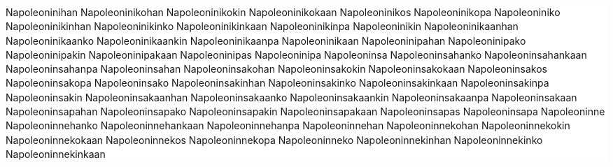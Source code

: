 Napoleoninihan
Napoleoninikohan
Napoleoninikokin
Napoleoninikokaan
Napoleoninikos
Napoleoninikopa
Napoleoniniko
Napoleoninikinhan
Napoleoninikinko
Napoleoninikinkaan
Napoleoninikinpa
Napoleoninikin
Napoleoninikaanhan
Napoleoninikaanko
Napoleoninikaankin
Napoleoninikaanpa
Napoleoninikaan
Napoleoninipahan
Napoleoninipako
Napoleoninipakin
Napoleoninipakaan
Napoleoninipas
Napoleoninipa
Napoleoninsa
Napoleoninsahanko
Napoleoninsahankaan
Napoleoninsahanpa
Napoleoninsahan
Napoleoninsakohan
Napoleoninsakokin
Napoleoninsakokaan
Napoleoninsakos
Napoleoninsakopa
Napoleoninsako
Napoleoninsakinhan
Napoleoninsakinko
Napoleoninsakinkaan
Napoleoninsakinpa
Napoleoninsakin
Napoleoninsakaanhan
Napoleoninsakaanko
Napoleoninsakaankin
Napoleoninsakaanpa
Napoleoninsakaan
Napoleoninsapahan
Napoleoninsapako
Napoleoninsapakin
Napoleoninsapakaan
Napoleoninsapas
Napoleoninsapa
Napoleoninne
Napoleoninnehanko
Napoleoninnehankaan
Napoleoninnehanpa
Napoleoninnehan
Napoleoninnekohan
Napoleoninnekokin
Napoleoninnekokaan
Napoleoninnekos
Napoleoninnekopa
Napoleoninneko
Napoleoninnekinhan
Napoleoninnekinko
Napoleoninnekinkaan
